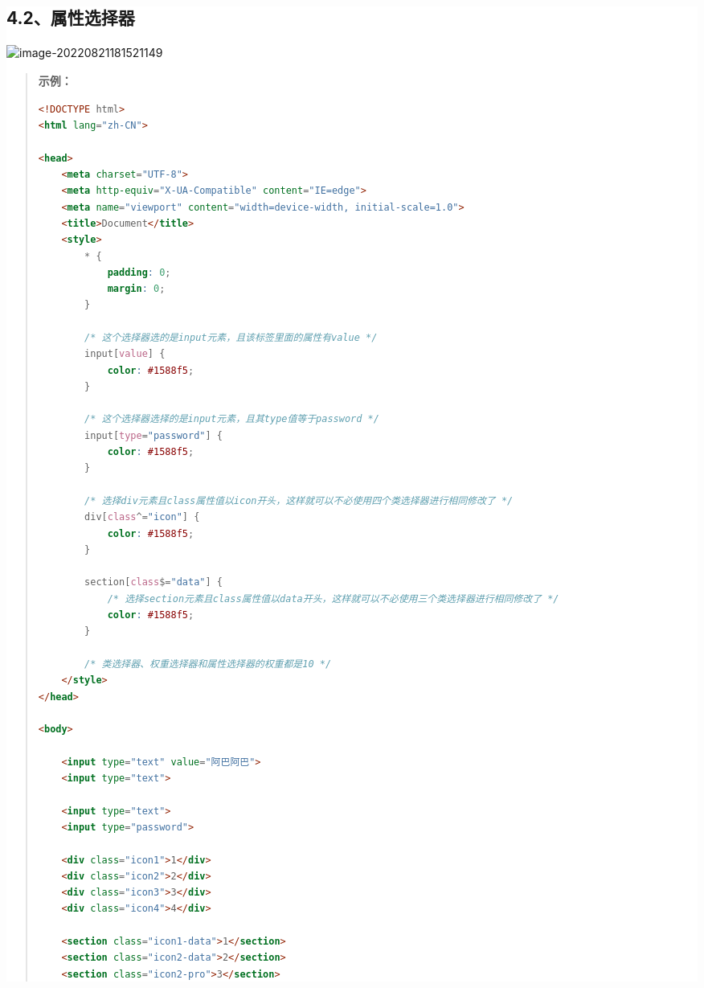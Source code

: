 

## 4.2、属性选择器

![image-20220821181521149]((CSS学习笔记).assets/image-20220821181521149.png)



> **示例：**
>
> ```html
> <!DOCTYPE html>
> <html lang="zh-CN">
> 
> <head>
>     <meta charset="UTF-8">
>     <meta http-equiv="X-UA-Compatible" content="IE=edge">
>     <meta name="viewport" content="width=device-width, initial-scale=1.0">
>     <title>Document</title>
>     <style>
>         * {
>             padding: 0;
>             margin: 0;
>         }
> 
>         /* 这个选择器选的是input元素，且该标签里面的属性有value */
>         input[value] {
>             color: #1588f5;
>         }
> 
>         /* 这个选择器选择的是input元素，且其type值等于password */
>         input[type="password"] {
>             color: #1588f5;
>         }
> 
>         /* 选择div元素且class属性值以icon开头，这样就可以不必使用四个类选择器进行相同修改了 */
>         div[class^="icon"] {
>             color: #1588f5;
>         }
> 
>         section[class$="data"] {
>             /* 选择section元素且class属性值以data开头，这样就可以不必使用三个类选择器进行相同修改了 */
>             color: #1588f5;
>         }
>         
>         /* 类选择器、权重选择器和属性选择器的权重都是10 */
>     </style>
> </head>
> 
> <body>
>     
>     <input type="text" value="阿巴阿巴">
>     <input type="text">
>     
>     <input type="text">
>     <input type="password">
>     
>     <div class="icon1">1</div>
>     <div class="icon2">2</div>
>     <div class="icon3">3</div>
>     <div class="icon4">4</div>
>     
>     <section class="icon1-data">1</section>
>     <section class="icon2-data">2</section>
>     <section class="icon2-pro">3</section>